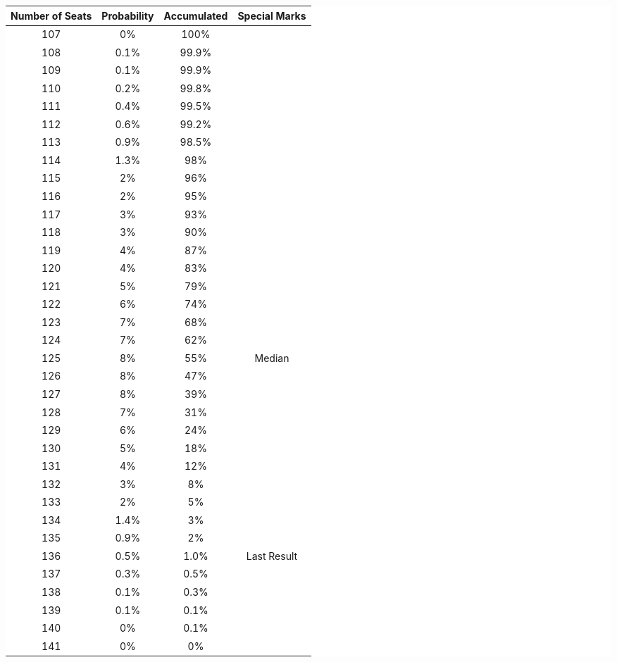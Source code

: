 | Number of Seats | Probability | Accumulated | Special Marks |
|:---------------:|:-----------:|:-----------:|:-------------:|
| 107 | 0% | 100% |  |
| 108 | 0.1% | 99.9% |  |
| 109 | 0.1% | 99.9% |  |
| 110 | 0.2% | 99.8% |  |
| 111 | 0.4% | 99.5% |  |
| 112 | 0.6% | 99.2% |  |
| 113 | 0.9% | 98.5% |  |
| 114 | 1.3% | 98% |  |
| 115 | 2% | 96% |  |
| 116 | 2% | 95% |  |
| 117 | 3% | 93% |  |
| 118 | 3% | 90% |  |
| 119 | 4% | 87% |  |
| 120 | 4% | 83% |  |
| 121 | 5% | 79% |  |
| 122 | 6% | 74% |  |
| 123 | 7% | 68% |  |
| 124 | 7% | 62% |  |
| 125 | 8% | 55% | Median |
| 126 | 8% | 47% |  |
| 127 | 8% | 39% |  |
| 128 | 7% | 31% |  |
| 129 | 6% | 24% |  |
| 130 | 5% | 18% |  |
| 131 | 4% | 12% |  |
| 132 | 3% | 8% |  |
| 133 | 2% | 5% |  |
| 134 | 1.4% | 3% |  |
| 135 | 0.9% | 2% |  |
| 136 | 0.5% | 1.0% | Last Result |
| 137 | 0.3% | 0.5% |  |
| 138 | 0.1% | 0.3% |  |
| 139 | 0.1% | 0.1% |  |
| 140 | 0% | 0.1% |  |
| 141 | 0% | 0% |  |
